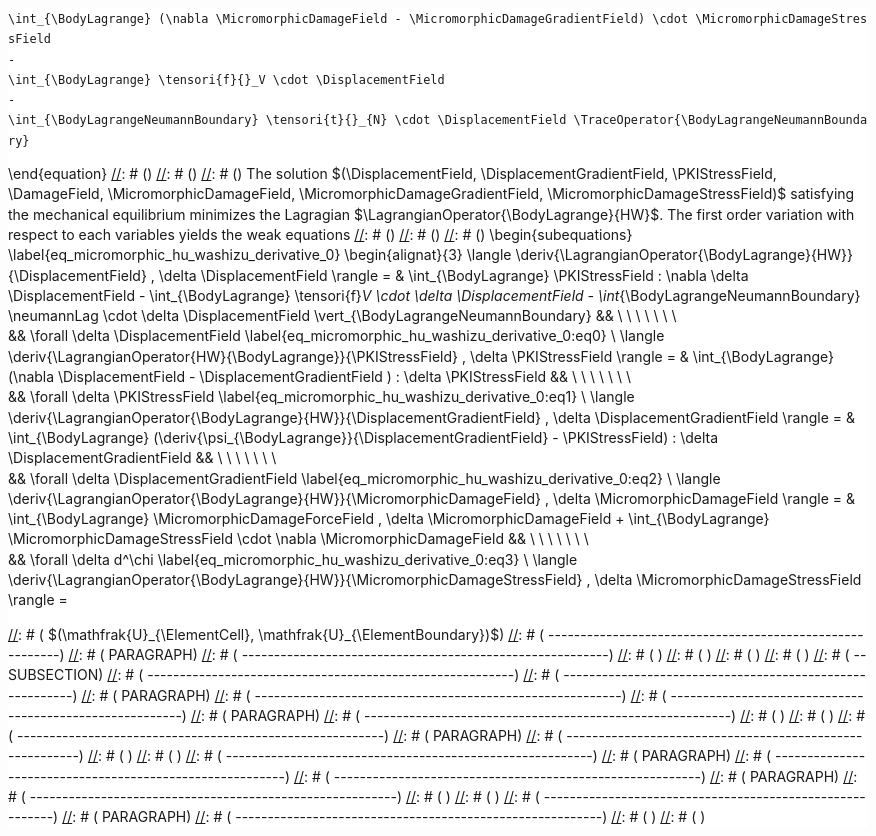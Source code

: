     \int_{\BodyLagrange} (\nabla \MicromorphicDamageField - \MicromorphicDamageGradientField) \cdot \MicromorphicDamageStressField
    -
    \int_{\BodyLagrange} \tensori{f}{}_V \cdot \DisplacementField
    -
    \int_{\BodyLagrangeNeumannBoundary} \tensori{t}{}_{N} \cdot \DisplacementField \TraceOperator{\BodyLagrangeNeumannBoundary}
\end{equation}
[//]: # ()
[//]: # ()
[//]: # ()
The solution $(\DisplacementField, \DisplacementGradientField, \PKIStressField, \DamageField, \MicromorphicDamageField, \MicromorphicDamageGradientField, \MicromorphicDamageStressField)$
satisfying the mechanical equilibrium minimizes the Lagragian $\LagrangianOperator{\BodyLagrange}{HW}$. The first order variation with respect to each variables yields the weak equations
[//]: # ()
[//]: # ()
[//]: # ()
\begin{subequations}
    \label{eq_micromorphic_hu_washizu_derivative_0}
    \begin{alignat}{3}
      \langle \deriv{\LagrangianOperator{\BodyLagrange}{HW}}{\DisplacementField} , \delta \DisplacementField \rangle
      =
      & \int_{\BodyLagrange} \PKIStressField : \nabla \delta \DisplacementField
      -
      \int_{\BodyLagrange} \tensori{f}_V \cdot \delta \DisplacementField
      -
      \int_{\BodyLagrangeNeumannBoundary} \neumannLag \cdot \delta \DisplacementField \vert_{\BodyLagrangeNeumannBoundary}
      &&
      \ \ \ \ \ \ \ \
      &&
      \forall \delta \DisplacementField
      \label{eq_micromorphic_hu_washizu_derivative_0:eq0}
      \\
      \langle \deriv{\LagrangianOperator{HW}{\BodyLagrange}}{\PKIStressField} , \delta \PKIStressField \rangle
      =
      & \int_{\BodyLagrange} (\nabla \DisplacementField - \DisplacementGradientField ) : \delta \PKIStressField
      &&
      \ \ \ \ \ \ \ \
      &&
      \forall \delta \PKIStressField
      \label{eq_micromorphic_hu_washizu_derivative_0:eq1}
      \\
      \langle \deriv{\LagrangianOperator{\BodyLagrange}{HW}}{\DisplacementGradientField} , \delta \DisplacementGradientField \rangle
      =
      & \int_{\BodyLagrange} (\deriv{\psi_{\BodyLagrange}}{\DisplacementGradientField} - \PKIStressField) : \delta \DisplacementGradientField
      &&
      \ \ \ \ \ \ \ \
      && \forall \delta \DisplacementGradientField
      \label{eq_micromorphic_hu_washizu_derivative_0:eq2}
      \\
      \langle \deriv{\LagrangianOperator{\BodyLagrange}{HW}}{\MicromorphicDamageField} , \delta \MicromorphicDamageField \rangle
      =
      & \int_{\BodyLagrange} \MicromorphicDamageForceField \, \delta \MicromorphicDamageField + \int_{\BodyLagrange} \MicromorphicDamageStressField \cdot \nabla \MicromorphicDamageField
      &&
      \ \ \ \ \ \ \ \
      && \forall \delta d^\chi
      \label{eq_micromorphic_hu_washizu_derivative_0:eq3}
      \\
      \langle \deriv{\LagrangianOperator{\BodyLagrange}{HW}}{\MicromorphicDamageStressField} , \delta \MicromorphicDamageStressField \rangle
      =

[//]: # ( ---------------------------------------------------------)
[//]: # ( PARAGRAPH)
[//]: # ( ---------------------------------------------------------)
[//]: # ( ---------------------------------------------------------)
[//]: # ( PARAGRAPH)
[//]: # ( ---------------------------------------------------------)
[//]: # ( )
[//]: # ( )
[//]: # ( ---------------------------------------------------------)
[//]: # ( PARAGRAPH)
[//]: # ( ---------------------------------------------------------)
[//]: # ( ---------------------------------------------------------)
[//]: # ( -- SUBSECTION)
[//]: # ( ---------------------------------------------------------)
[//]: # ( ---------------------------------------------------------)
[//]: # ( PARAGRAPH)
[//]: # ( ---------------------------------------------------------)
[//]: # ( )
[//]: # ( )
[//]: # ( )
[//]: # ( )
[//]: # ( ---------------------------------------------------------)
[//]: # ( PARAGRAPH)
[//]: # ( ---------------------------------------------------------)
[//]: # ( )
[//]: # ( )
[//]: # ( ---------------------------------------------------------)
[//]: # ( -- SUBSECTION)
[//]: # ( ---------------------------------------------------------)
[//]: # ( ---------------------------------------------------------)
[//]: # ( PARAGRAPH)
[//]: # ( ---------------------------------------------------------)
[//]: # ( )
[//]: # ( )
[//]: # ( ---------------------------------------------------------)
[//]: # ( -- SUBSECTION)
[//]: # ( ---------------------------------------------------------)
[//]: # ( ---------------------------------------------------------)
[//]: # ( PARAGRAPH)
[//]: # ( ---------------------------------------------------------)
[//]: # ( ---------------------------------------------------------)
[//]: # ( PARAGRAPH)
[//]: # ( ---------------------------------------------------------)
[//]: # ( ---------------------------------------------------------)
[//]: # ( PARAGRAPH)
[//]: # ( ---------------------------------------------------------)
[//]: # ( and the only remaining variations of the total Lagrangian \eqref{eq_0015} are those with respect to both displacement variables.)
[//]: # ( ---- SECTION)
[//]: # ( ---------------------------------------------------------)
[//]: # ( ---------------------------------------------------------)
[//]: # ( -- SUBSECTION)
[//]: # ( ---------------------------------------------------------)
[//]: # ( ---------------------------------------------------------)
[//]: # ( PARAGRAPH)
[//]: # ( ---------------------------------------------------------)
[//]: # ( ---------------------------------------------------------)
[//]: # ( PARAGRAPH)
[//]: # ( ---------------------------------------------------------)
[//]: # ( ---------------------------------------------------------)
[//]: # ( -- SUBSECTION)
[//]: # ( ---------------------------------------------------------)
[//]: # ( ---------------------------------------------------------)
[//]: # ( PARAGRAPH)
[//]: # ( ---------------------------------------------------------)
[//]: # ( )
[//]: # ( )
[//]: # ( )
[//]: # ( ---------------------------------------------------------)
[//]: # ( -- SUBSECTION)
[//]: # ( ---------------------------------------------------------)
[//]: # ( ---------------------------------------------------------)
[//]: # ( PARAGRAPH)
[//]: # ( ---------------------------------------------------------)
[//]: # ( )
[//]: # ( )
[//]: # ( $(\mathfrak{U}_{\ElementCell}, \mathfrak{U}_{\ElementBoundary})$)
[//]: # ( ---------------------------------------------------------)
[//]: # ( PARAGRAPH)
[//]: # ( ---------------------------------------------------------)
[//]: # ( )
[//]: # ( )
[//]: # ( )
[//]: # ( )
[//]: # ( -- SUBSECTION)
[//]: # ( ---------------------------------------------------------)
[//]: # ( ---------------------------------------------------------)
[//]: # ( PARAGRAPH)
[//]: # ( ---------------------------------------------------------)
[//]: # ( ---------------------------------------------------------)
[//]: # ( PARAGRAPH)
[//]: # ( ---------------------------------------------------------)
[//]: # ( )
[//]: # ( )
[//]: # ( ---------------------------------------------------------)
[//]: # ( PARAGRAPH)
[//]: # ( ---------------------------------------------------------)
[//]: # ( )
[//]: # ( )
[//]: # ( ---------------------------------------------------------)
[//]: # ( PARAGRAPH)
[//]: # ( ---------------------------------------------------------)
[//]: # ( ---------------------------------------------------------)
[//]: # ( PARAGRAPH)
[//]: # ( ---------------------------------------------------------)
[//]: # ( )
[//]: # ( )
[//]: # ( ---------------------------------------------------------)
[//]: # ( PARAGRAPH)
[//]: # ( ---------------------------------------------------------)
[//]: # ( )
[//]: # ( )